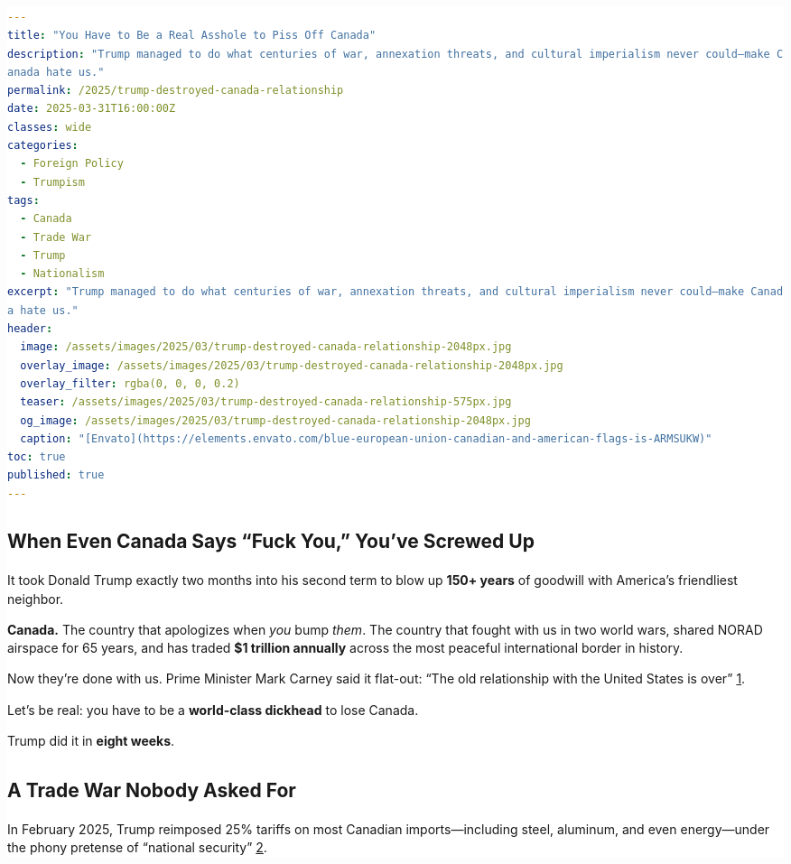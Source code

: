 ```yaml
---
title: "You Have to Be a Real Asshole to Piss Off Canada"
description: "Trump managed to do what centuries of war, annexation threats, and cultural imperialism never could—make Canada hate us."
permalink: /2025/trump-destroyed-canada-relationship
date: 2025-03-31T16:00:00Z
classes: wide
categories:
  - Foreign Policy
  - Trumpism
tags:
  - Canada
  - Trade War
  - Trump
  - Nationalism
excerpt: "Trump managed to do what centuries of war, annexation threats, and cultural imperialism never could—make Canada hate us."
header:
  image: /assets/images/2025/03/trump-destroyed-canada-relationship-2048px.jpg
  overlay_image: /assets/images/2025/03/trump-destroyed-canada-relationship-2048px.jpg
  overlay_filter: rgba(0, 0, 0, 0.2)
  teaser: /assets/images/2025/03/trump-destroyed-canada-relationship-575px.jpg
  og_image: /assets/images/2025/03/trump-destroyed-canada-relationship-2048px.jpg
  caption: "[Envato](https://elements.envato.com/blue-european-union-canadian-and-american-flags-is-ARMSUKW)"
toc: true
published: true
---
```


## When Even Canada Says “Fuck You,” You’ve Screwed Up

It took Donald Trump exactly two months into his second term to blow up **150+ years** of goodwill with America’s friendliest neighbor.

**Canada.** The country that apologizes when *you* bump *them*. The country that fought with us in two world wars, shared NORAD airspace for 65 years, and has traded **$1 trillion annually** across the most peaceful international border in history.

Now they’re done with us. Prime Minister Mark Carney said it flat-out: “The old relationship with the United States is over” [1](https://www.ft.com/content/6e09a6e2-6295-4fb2-a3ed-d728cf309c40).

Let’s be real: you have to be a **world-class dickhead** to lose Canada.

Trump did it in **eight weeks**.

## A Trade War Nobody Asked For

In February 2025, Trump reimposed 25% tariffs on most Canadian imports—including steel, aluminum, and even energy—under the phony pretense of “national security” [2](https://www.whitehouse.gov/fact-sheets/2025/02/fact-sheet-president-donald-j-trump-imposes-tariffs-on-imports-from-canada-mexico-and-china/).
